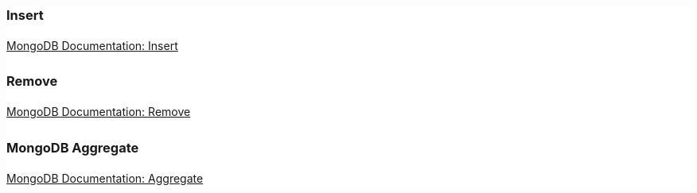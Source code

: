 ### Insert

 [MongoDB Documentation:  Insert](https://docs.mongodb.com/manual/reference/method/db.collection.insert/)

### Remove

 [MongoDB Documentation: Remove](https://docs.mongodb.com/manual/reference/method/db.collection.remove/)

### MongoDB Aggregate

 [MongoDB Documentation: Aggregate](https://docs.mongodb.com/manual/reference/method/db.collection.aggregate/)
